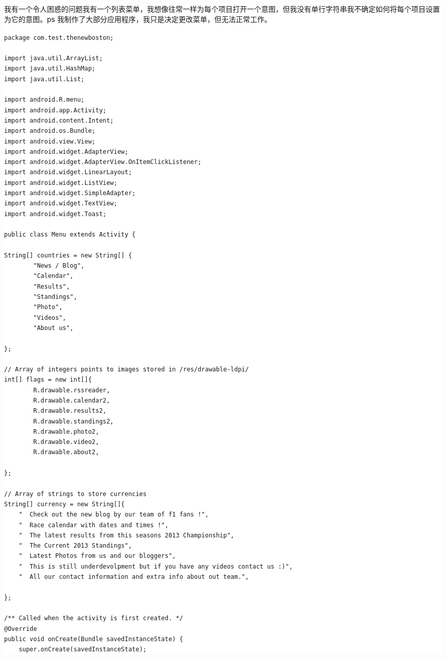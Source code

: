 我有一个令人困惑的问题我有一个列表菜单，我想像往常一样为每个项目打开一个意图，但我没有单行字符串我不确定如何将每个项目设置为它的意图。ps 我制作了大部分应用程序，我只是决定更改菜单，但无法正常工作。

```
package com.test.thenewboston;

import java.util.ArrayList;
import java.util.HashMap;
import java.util.List;

import android.R.menu;
import android.app.Activity;
import android.content.Intent;
import android.os.Bundle;
import android.view.View;
import android.widget.AdapterView;
import android.widget.AdapterView.OnItemClickListener;
import android.widget.LinearLayout;
import android.widget.ListView;
import android.widget.SimpleAdapter;
import android.widget.TextView;
import android.widget.Toast;

public class Menu extends Activity {

String[] countries = new String[] {
        "News / Blog",
        "Calendar",
        "Results",
        "Standings",
        "Photo",
        "Videos",
        "About us",

};

// Array of integers points to images stored in /res/drawable-ldpi/
int[] flags = new int[]{
        R.drawable.rssreader,
        R.drawable.calendar2,
        R.drawable.results2,
        R.drawable.standings2,
        R.drawable.photo2,
        R.drawable.video2,
        R.drawable.about2,

};

// Array of strings to store currencies
String[] currency = new String[]{
    "  Check out the new blog by our team of f1 fans !",
    "  Race calendar with dates and times !",
    "  The latest results from this seasons 2013 Championship",
    "  The Current 2013 Standings",
    "  Latest Photos from us and our bloggers",
    "  This is still underdevolpment but if you have any videos contact us :)",
    "  All our contact information and extra info about out team.",

};

/** Called when the activity is first created. */
@Override
public void onCreate(Bundle savedInstanceState) {
    super.onCreate(savedInstanceState);
```